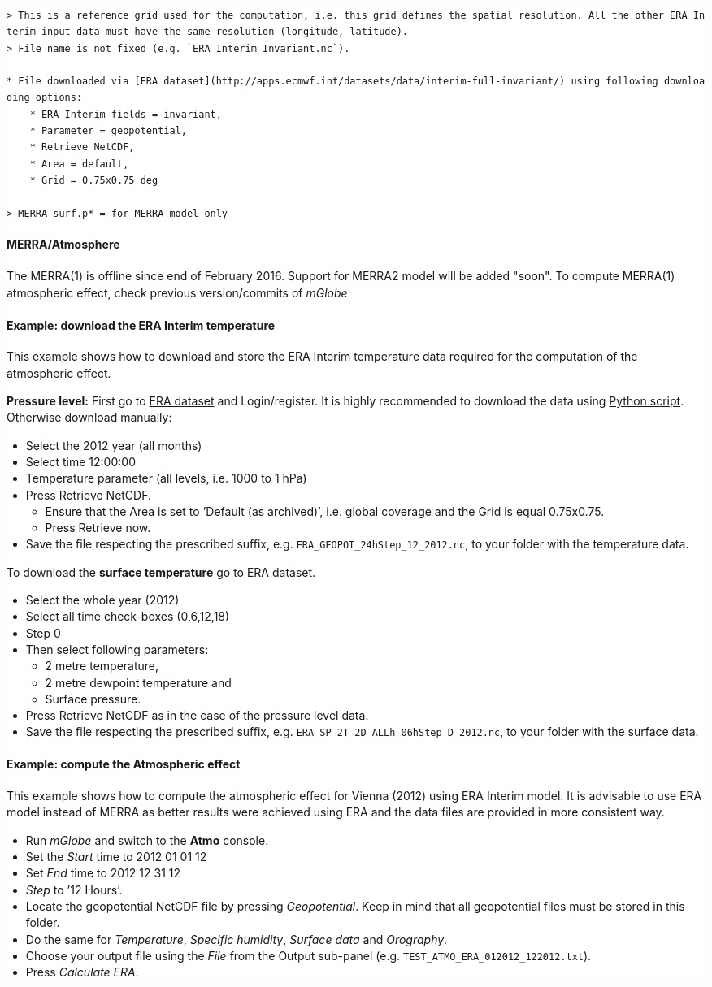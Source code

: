     > This is a reference grid used for the computation, i.e. this grid defines the spatial resolution. All the other ERA Interim input data must have the same resolution (longitude, latitude).
    > File name is not fixed (e.g. `ERA_Interim_Invariant.nc`).

    * File downloaded via [ERA dataset](http://apps.ecmwf.int/datasets/data/interim-full-invariant/) using following downloading options:
        * ERA Interim fields = invariant,
        * Parameter = geopotential,
        * Retrieve NetCDF,
        * Area = default,
        * Grid = 0.75x0.75 deg

    > MERRA surf.p* = for MERRA model only

#### MERRA/Atmosphere
The MERRA(1) is offline since end of February 2016. Support for MERRA2 model will be added "soon". To compute MERRA(1) atmospheric effect, check previous version/commits of *mGlobe*

#### Example: download the ERA Interim temperature
This example shows how to download and store the ERA Interim temperature data required for the computation of the atmospheric effect.

**Pressure level:** First go to [ERA dataset](http://apps.ecmwf.int/datasets/data/interim-full-daily/?levtype=pl) and Login/register. It is highly recommended to download the data using [Python script](https://software.ecmwf.int/wiki/display/WEBAPI/Access+ECMWF+Public+Datasets). Otherwise download manually:
* Select the 2012 year (all months)
* Select time 12:00:00
* Temperature parameter (all levels, i.e. 1000 to 1 hPa)
* Press Retrieve NetCDF.
    * Ensure that the Area is set to ’Default (as archived)’, i.e. global coverage and the Grid is equal 0.75x0.75.
    * Press Retrieve now.
* Save the file respecting the prescribed suffix, e.g. `ERA_GEOPOT_24hStep_12_2012.nc`, to your folder with the temperature data.

To download the **surface temperature** go to [ERA dataset](http://apps.ecmwf.int/datasets/data/interim-full-daily/?levtype=sfc).
* Select the whole year (2012)
* Select all time check-boxes (0,6,12,18)
* Step 0
* Then select following parameters:
    * 2 metre temperature,
    * 2 metre dewpoint temperature and
    * Surface pressure.
* Press Retrieve NetCDF as in the case of the pressure level data.
* Save the file respecting the prescribed suffix, e.g. `ERA_SP_2T_2D_ALLh_06hStep_D_2012.nc`, to your folder with the surface data.

#### Example: compute the Atmospheric effect
This example shows how to compute the atmospheric effect for Vienna (2012) using ERA Interim model. It is advisable to use ERA model instead of MERRA as better results were achieved using ERA and the data files are provided in more consistent way.
* Run *mGlobe* and switch to the **Atmo** console.
* Set the *Start* time to 2012 01 01 12
* Set *End* time to 2012 12 31 12
* *Step* to ’12 Hours’.
* Locate the geopotential NetCDF file by pressing *Geopotential*. Keep in mind that all geopotential files must be stored in this folder.
* Do the same for *Temperature*, *Specific humidity*, *Surface data* and
*Orography*.
* Choose your output file using the *File* from the Output
sub-panel (e.g. `TEST_ATMO_ERA_012012_122012.txt`).
* Press *Calculate ERA*.